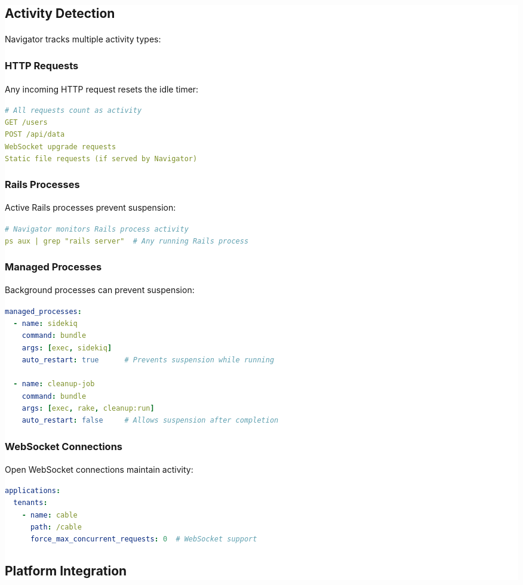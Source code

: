 ## Activity Detection

Navigator tracks multiple activity types:

### HTTP Requests

Any incoming HTTP request resets the idle timer:

```yaml
# All requests count as activity
GET /users
POST /api/data
WebSocket upgrade requests
Static file requests (if served by Navigator)
```

### Rails Processes

Active Rails processes prevent suspension:

```yaml
# Navigator monitors Rails process activity
ps aux | grep "rails server"  # Any running Rails process
```

### Managed Processes

Background processes can prevent suspension:

```yaml
managed_processes:
  - name: sidekiq
    command: bundle
    args: [exec, sidekiq]
    auto_restart: true      # Prevents suspension while running
    
  - name: cleanup-job
    command: bundle
    args: [exec, rake, cleanup:run]  
    auto_restart: false     # Allows suspension after completion
```

### WebSocket Connections

Open WebSocket connections maintain activity:

```yaml
applications:
  tenants:
    - name: cable
      path: /cable
      force_max_concurrent_requests: 0  # WebSocket support
```

## Platform Integration
